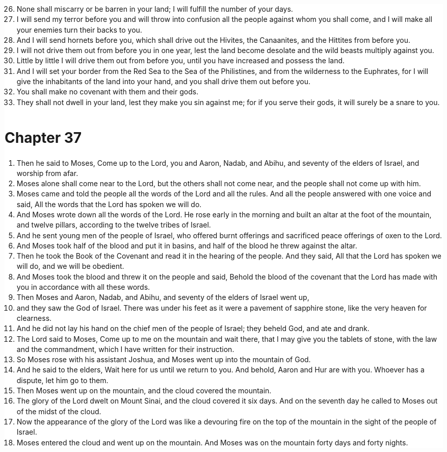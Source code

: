 26. None shall miscarry or be barren in your land; I will fulfill the number of your days.
27. I will send my terror before you and will throw into confusion all the people against whom you shall come, and I will make all your enemies turn their backs to you.
28. And I will send hornets before you, which shall drive out the Hivites, the Canaanites, and the Hittites from before you.
29. I will not drive them out from before you in one year, lest the land become desolate and the wild beasts multiply against you.
30. Little by little I will drive them out from before you, until you have increased and possess the land.
31. And I will set your border from the Red Sea to the Sea of the Philistines, and from the wilderness to the Euphrates, for I will give the inhabitants of the land into your hand, and you shall drive them out before you.
32. You shall make no covenant with them and their gods.
33. They shall not dwell in your land, lest they make you sin against me; for if you serve their gods, it will surely be a snare to you.

# Chapter 37

1. Then he said to Moses, Come up to the Lord, you and Aaron, Nadab, and Abihu, and seventy of the elders of Israel, and worship from afar.
2. Moses alone shall come near to the Lord, but the others shall not come near, and the people shall not come up with him.
3. Moses came and told the people all the words of the Lord and all the rules. And all the people answered with one voice and said, All the words that the Lord has spoken we will do.
4. And Moses wrote down all the words of the Lord. He rose early in the morning and built an altar at the foot of the mountain, and twelve pillars, according to the twelve tribes of Israel.
5. And he sent young men of the people of Israel, who offered burnt offerings and sacrificed peace offerings of oxen to the Lord.
6. And Moses took half of the blood and put it in basins, and half of the blood he threw against the altar.
7. Then he took the Book of the Covenant and read it in the hearing of the people. And they said, All that the Lord has spoken we will do, and we will be obedient.
8. And Moses took the blood and threw it on the people and said, Behold the blood of the covenant that the Lord has made with you in accordance with all these words.
9. Then Moses and Aaron, Nadab, and Abihu, and seventy of the elders of Israel went up,
10. and they saw the God of Israel. There was under his feet as it were a pavement of sapphire stone, like the very heaven for clearness.
11. And he did not lay his hand on the chief men of the people of Israel; they beheld God, and ate and drank.
12. The Lord said to Moses, Come up to me on the mountain and wait there, that I may give you the tablets of stone, with the law and the commandment, which I have written for their instruction.
13. So Moses rose with his assistant Joshua, and Moses went up into the mountain of God.
14. And he said to the elders, Wait here for us until we return to you. And behold, Aaron and Hur are with you. Whoever has a dispute, let him go to them.
15. Then Moses went up on the mountain, and the cloud covered the mountain.
16. The glory of the Lord dwelt on Mount Sinai, and the cloud covered it six days. And on the seventh day he called to Moses out of the midst of the cloud.
17. Now the appearance of the glory of the Lord was like a devouring fire on the top of the mountain in the sight of the people of Israel.
18. Moses entered the cloud and went up on the mountain. And Moses was on the mountain forty days and forty nights.
